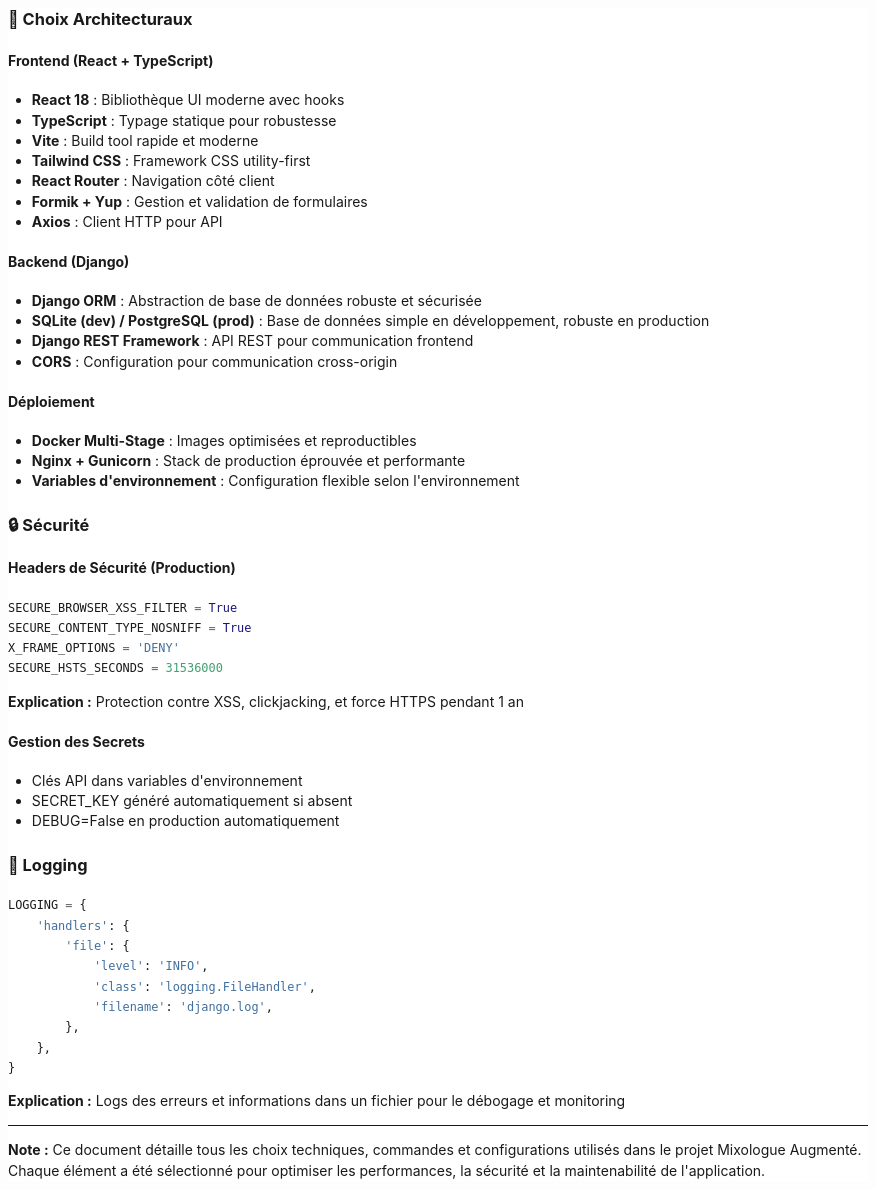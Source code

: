### 🎯 Choix Architecturaux

#### Frontend (React + TypeScript)
- **React 18** : Bibliothèque UI moderne avec hooks
- **TypeScript** : Typage statique pour robustesse
- **Vite** : Build tool rapide et moderne
- **Tailwind CSS** : Framework CSS utility-first
- **React Router** : Navigation côté client
- **Formik + Yup** : Gestion et validation de formulaires
- **Axios** : Client HTTP pour API

#### Backend (Django)
- **Django ORM** : Abstraction de base de données robuste et sécurisée
- **SQLite (dev) / PostgreSQL (prod)** : Base de données simple en développement, robuste en production
- **Django REST Framework** : API REST pour communication frontend
- **CORS** : Configuration pour communication cross-origin

#### Déploiement
- **Docker Multi-Stage** : Images optimisées et reproductibles
- **Nginx + Gunicorn** : Stack de production éprouvée et performante
- **Variables d'environnement** : Configuration flexible selon l'environnement

### 🔒 Sécurité

#### Headers de Sécurité (Production)
```python
SECURE_BROWSER_XSS_FILTER = True
SECURE_CONTENT_TYPE_NOSNIFF = True
X_FRAME_OPTIONS = 'DENY'
SECURE_HSTS_SECONDS = 31536000
```
**Explication :** Protection contre XSS, clickjacking, et force HTTPS pendant 1 an

#### Gestion des Secrets
- Clés API dans variables d'environnement
- SECRET_KEY généré automatiquement si absent
- DEBUG=False en production automatiquement

### 📝 Logging

```python
LOGGING = {
    'handlers': {
        'file': {
            'level': 'INFO',
            'class': 'logging.FileHandler',
            'filename': 'django.log',
        },
    },
}
```
**Explication :** Logs des erreurs et informations dans un fichier pour le débogage et monitoring

---

**Note :** Ce document détaille tous les choix techniques, commandes et configurations utilisés dans le projet Mixologue Augmenté. Chaque élément a été sélectionné pour optimiser les performances, la sécurité et la maintenabilité de l'application.